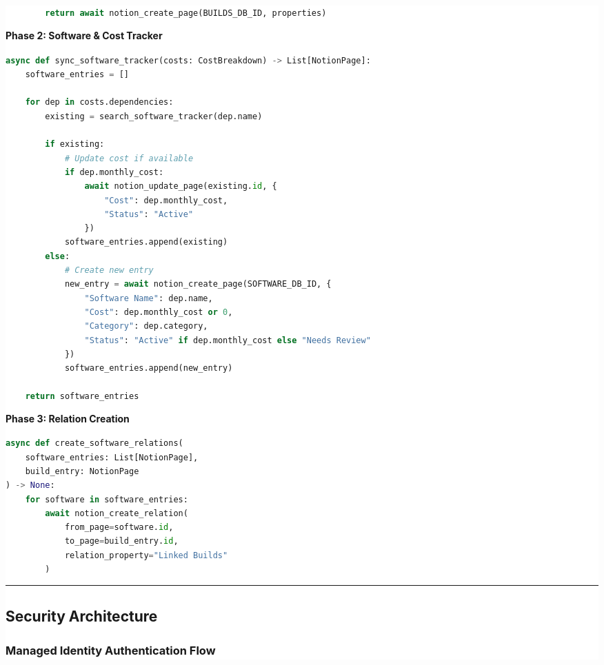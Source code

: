 ```python
        return await notion_create_page(BUILDS_DB_ID, properties)
```

**Phase 2: Software & Cost Tracker**
```python
async def sync_software_tracker(costs: CostBreakdown) -> List[NotionPage]:
    software_entries = []

    for dep in costs.dependencies:
        existing = search_software_tracker(dep.name)

        if existing:
            # Update cost if available
            if dep.monthly_cost:
                await notion_update_page(existing.id, {
                    "Cost": dep.monthly_cost,
                    "Status": "Active"
                })
            software_entries.append(existing)
        else:
            # Create new entry
            new_entry = await notion_create_page(SOFTWARE_DB_ID, {
                "Software Name": dep.name,
                "Cost": dep.monthly_cost or 0,
                "Category": dep.category,
                "Status": "Active" if dep.monthly_cost else "Needs Review"
            })
            software_entries.append(new_entry)

    return software_entries
```

**Phase 3: Relation Creation**
```python
async def create_software_relations(
    software_entries: List[NotionPage],
    build_entry: NotionPage
) -> None:
    for software in software_entries:
        await notion_create_relation(
            from_page=software.id,
            to_page=build_entry.id,
            relation_property="Linked Builds"
        )
```

---

## Security Architecture

### Managed Identity Authentication Flow
